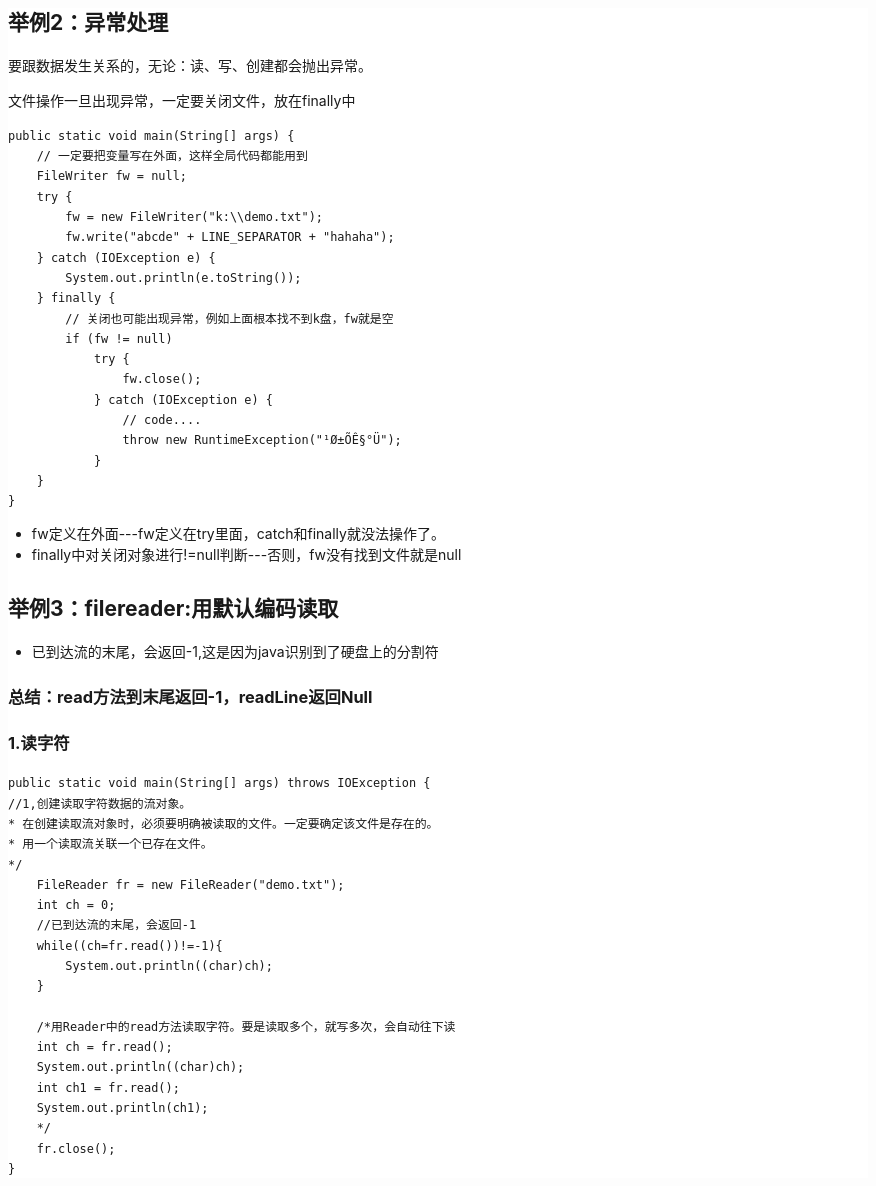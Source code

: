 ## 举例2：异常处理

要跟数据发生关系的，无论：读、写、创建都会抛出异常。

文件操作一旦出现异常，一定要关闭文件，放在finally中

```
public static void main(String[] args) {
	// 一定要把变量写在外面，这样全局代码都能用到
	FileWriter fw = null;
	try {
		fw = new FileWriter("k:\\demo.txt");
		fw.write("abcde" + LINE_SEPARATOR + "hahaha");
	} catch (IOException e) {
		System.out.println(e.toString());
	} finally {
		// 关闭也可能出现异常，例如上面根本找不到k盘，fw就是空
		if (fw != null)
			try {
				fw.close();
			} catch (IOException e) {
				// code....
				throw new RuntimeException("¹Ø±ÕÊ§°Ü");
			}
	}
}
```

- fw定义在外面---fw定义在try里面，catch和finally就没法操作了。
- finally中对关闭对象进行!=null判断---否则，fw没有找到文件就是null

## 举例3：filereader:用默认编码读取

- 已到达流的末尾，会返回-1,这是因为java识别到了硬盘上的分割符

### 总结：read方法到末尾返回-1，readLine返回Null

### 1.读字符

```
public static void main(String[] args) throws IOException {
//1,创建读取字符数据的流对象。
* 在创建读取流对象时，必须要明确被读取的文件。一定要确定该文件是存在的。 
* 用一个读取流关联一个已存在文件。 
*/
	FileReader fr = new FileReader("demo.txt");	
	int ch = 0;
	//已到达流的末尾，会返回-1
	while((ch=fr.read())!=-1){
		System.out.println((char)ch);
	}
		
	/*用Reader中的read方法读取字符。要是读取多个，就写多次，会自动往下读
	int ch = fr.read();
	System.out.println((char)ch);
	int ch1 = fr.read();
	System.out.println(ch1);
	*/
	fr.close();
}
```
